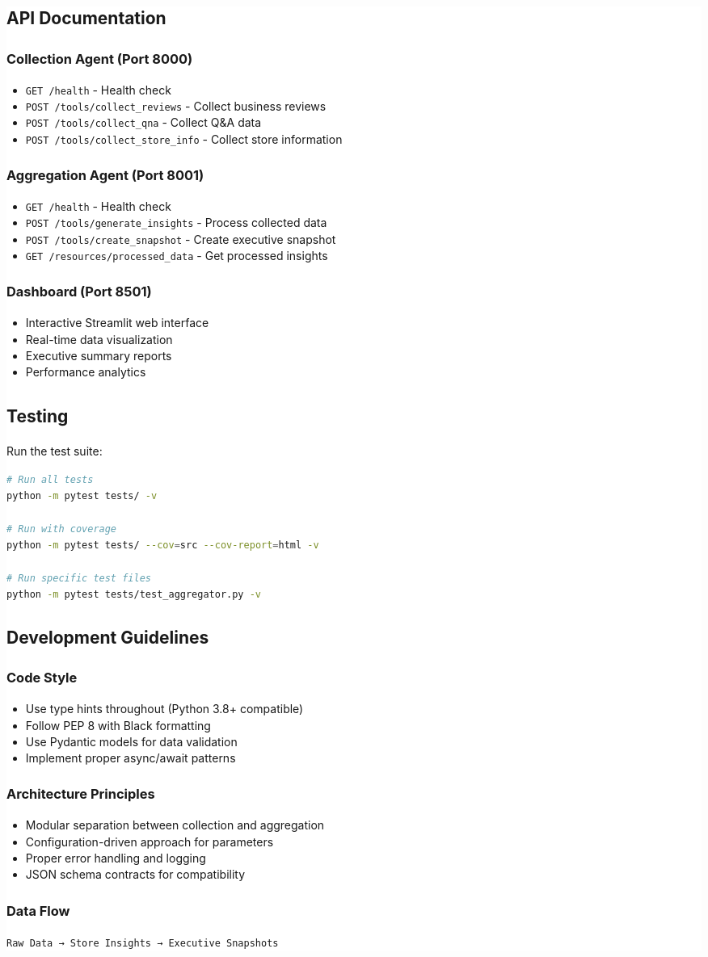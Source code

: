 ## API Documentation

### Collection Agent (Port 8000)
- `GET /health` - Health check
- `POST /tools/collect_reviews` - Collect business reviews
- `POST /tools/collect_qna` - Collect Q&A data
- `POST /tools/collect_store_info` - Collect store information

### Aggregation Agent (Port 8001)  
- `GET /health` - Health check
- `POST /tools/generate_insights` - Process collected data
- `POST /tools/create_snapshot` - Create executive snapshot
- `GET /resources/processed_data` - Get processed insights

### Dashboard (Port 8501)
- Interactive Streamlit web interface
- Real-time data visualization
- Executive summary reports
- Performance analytics

## Testing

Run the test suite:
```bash
# Run all tests
python -m pytest tests/ -v

# Run with coverage
python -m pytest tests/ --cov=src --cov-report=html -v

# Run specific test files
python -m pytest tests/test_aggregator.py -v
```

## Development Guidelines

### Code Style
- Use type hints throughout (Python 3.8+ compatible)
- Follow PEP 8 with Black formatting
- Use Pydantic models for data validation
- Implement proper async/await patterns

### Architecture Principles
- Modular separation between collection and aggregation
- Configuration-driven approach for parameters
- Proper error handling and logging
- JSON schema contracts for compatibility

### Data Flow
```
Raw Data → Store Insights → Executive Snapshots
```
